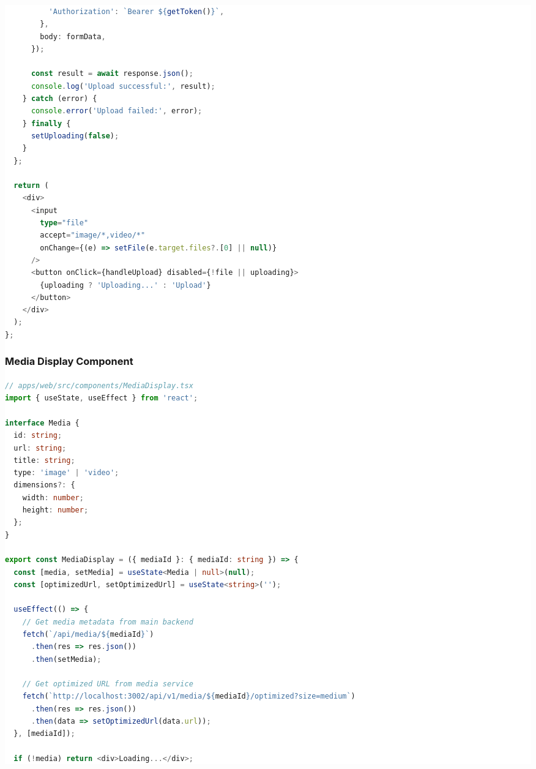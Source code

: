 ```typescript
          'Authorization': `Bearer ${getToken()}`,
        },
        body: formData,
      });

      const result = await response.json();
      console.log('Upload successful:', result);
    } catch (error) {
      console.error('Upload failed:', error);
    } finally {
      setUploading(false);
    }
  };

  return (
    <div>
      <input
        type="file"
        accept="image/*,video/*"
        onChange={(e) => setFile(e.target.files?.[0] || null)}
      />
      <button onClick={handleUpload} disabled={!file || uploading}>
        {uploading ? 'Uploading...' : 'Upload'}
      </button>
    </div>
  );
};
```

### Media Display Component
```typescript
// apps/web/src/components/MediaDisplay.tsx
import { useState, useEffect } from 'react';

interface Media {
  id: string;
  url: string;
  title: string;
  type: 'image' | 'video';
  dimensions?: {
    width: number;
    height: number;
  };
}

export const MediaDisplay = ({ mediaId }: { mediaId: string }) => {
  const [media, setMedia] = useState<Media | null>(null);
  const [optimizedUrl, setOptimizedUrl] = useState<string>('');

  useEffect(() => {
    // Get media metadata from main backend
    fetch(`/api/media/${mediaId}`)
      .then(res => res.json())
      .then(setMedia);

    // Get optimized URL from media service
    fetch(`http://localhost:3002/api/v1/media/${mediaId}/optimized?size=medium`)
      .then(res => res.json())
      .then(data => setOptimizedUrl(data.url));
  }, [mediaId]);

  if (!media) return <div>Loading...</div>;

```